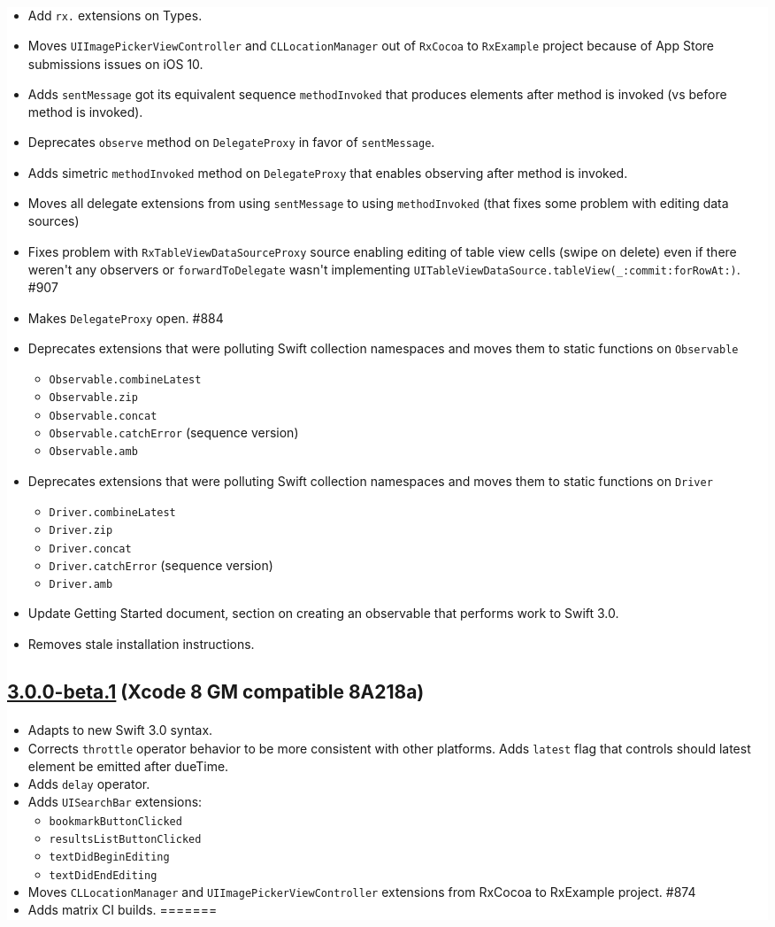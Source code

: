 * Add `rx.` extensions on Types.

* Moves `UIImagePickerViewController` and `CLLocationManager` out of `RxCocoa` to `RxExample` project because of App Store submissions issues
  on iOS 10.

* Adds `sentMessage` got its equivalent sequence `methodInvoked` that produces elements after method is invoked (vs before method is invoked).

* Deprecates `observe` method on `DelegateProxy` in favor of `sentMessage`.
* Adds simetric `methodInvoked` method on `DelegateProxy` that enables observing after method is invoked.

* Moves all delegate extensions from using `sentMessage` to using `methodInvoked` (that fixes some problem with editing data sources)

* Fixes problem with `RxTableViewDataSourceProxy` source enabling editing of table view cells (swipe on delete) even if there weren't
any observers or `forwardToDelegate` wasn't implementing `UITableViewDataSource.tableView(_:commit:forRowAt:)`. #907

* Makes `DelegateProxy` open. #884

* Deprecates extensions that were polluting Swift collection namespaces and moves them to static functions on `Observable`
    * `Observable.combineLatest`
    * `Observable.zip`
    * `Observable.concat`
    * `Observable.catchError` (sequence version)
    * `Observable.amb`

* Deprecates extensions that were polluting Swift collection namespaces and moves them to static functions on `Driver`
    * `Driver.combineLatest`
    * `Driver.zip`
    * `Driver.concat`
    * `Driver.catchError` (sequence version)
    * `Driver.amb`

* Update Getting Started document, section on creating an observable that performs work to Swift 3.0.

* Removes stale installation instructions.

## [3.0.0-beta.1](https://github.com/ReactiveX/RxSwift/releases/tag/3.0.0-beta.1) (Xcode 8 GM compatible 8A218a)

* Adapts to new Swift 3.0 syntax.
* Corrects `throttle` operator behavior to be more consistent with other platforms. Adds `latest` flag that controls should latest element
  be emitted after dueTime.
* Adds `delay` operator.
* Adds `UISearchBar` extensions:
  * `bookmarkButtonClicked`
  * `resultsListButtonClicked`
  * `textDidBeginEditing`
  * `textDidEndEditing`
* Moves `CLLocationManager` and `UIImagePickerViewController` extensions from RxCocoa to RxExample project. #874
* Adds matrix CI builds.
=======
